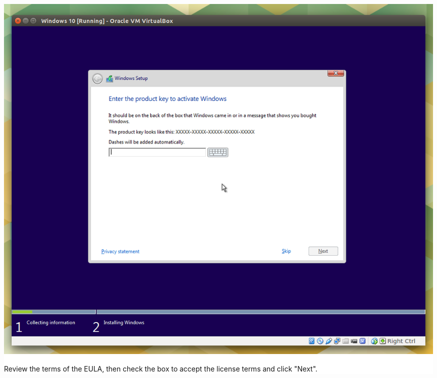 ![Enter your Product Key](/images/win10-vm/step17.png)

Review the terms of the EULA, then check the box to accept the license terms and click "Next".
